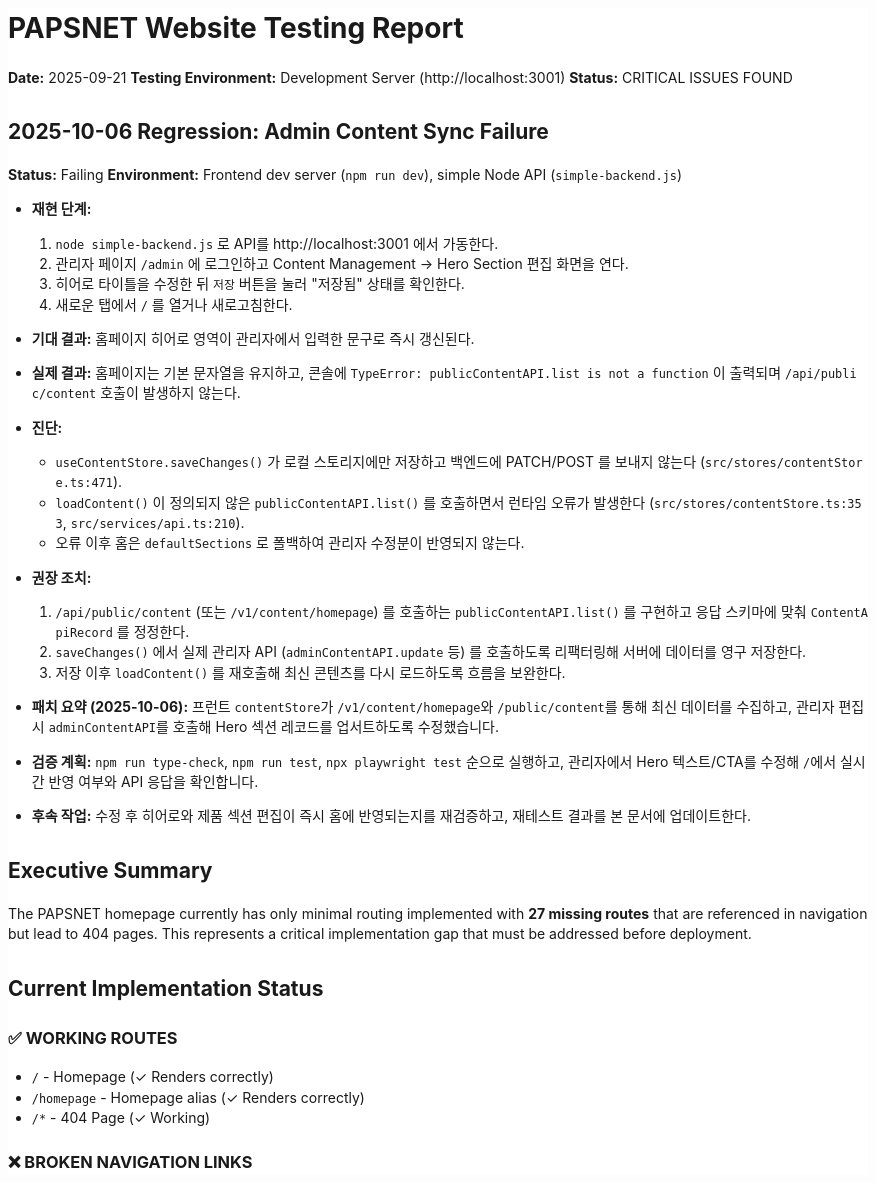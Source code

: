 # PAPSNET Website Testing Report
**Date:** 2025-09-21
**Testing Environment:** Development Server (http://localhost:3001)
**Status:** CRITICAL ISSUES FOUND

## 2025-10-06 Regression: Admin Content Sync Failure

**Status:** Failing
**Environment:** Frontend dev server (`npm run dev`), simple Node API (`simple-backend.js`)

- **재현 단계:**
  1. `node simple-backend.js` 로 API를 http://localhost:3001 에서 가동한다.
  2. 관리자 페이지 `/admin` 에 로그인하고 Content Management → Hero Section 편집 화면을 연다.
  3. 히어로 타이틀을 수정한 뒤 `저장` 버튼을 눌러 "저장됨" 상태를 확인한다.
  4. 새로운 탭에서 `/` 를 열거나 새로고침한다.
- **기대 결과:** 홈페이지 히어로 영역이 관리자에서 입력한 문구로 즉시 갱신된다.
- **실제 결과:** 홈페이지는 기본 문자열을 유지하고, 콘솔에 `TypeError: publicContentAPI.list is not a function` 이 출력되며 `/api/public/content` 호출이 발생하지 않는다.
- **진단:**
  - `useContentStore.saveChanges()` 가 로컬 스토리지에만 저장하고 백엔드에 PATCH/POST 를 보내지 않는다 (`src/stores/contentStore.ts:471`).
  - `loadContent()` 이 정의되지 않은 `publicContentAPI.list()` 를 호출하면서 런타임 오류가 발생한다 (`src/stores/contentStore.ts:353`, `src/services/api.ts:210`).
  - 오류 이후 홈은 `defaultSections` 로 폴백하여 관리자 수정분이 반영되지 않는다.
- **권장 조치:**
  1. `/api/public/content` (또는 `/v1/content/homepage`) 를 호출하는 `publicContentAPI.list()` 를 구현하고 응답 스키마에 맞춰 `ContentApiRecord` 를 정정한다.
  2. `saveChanges()` 에서 실제 관리자 API (`adminContentAPI.update` 등) 를 호출하도록 리팩터링해 서버에 데이터를 영구 저장한다.
  3. 저장 이후 `loadContent()` 를 재호출해 최신 콘텐츠를 다시 로드하도록 흐름을 보완한다.
- **패치 요약 (2025-10-06):** 프런트 `contentStore`가 `/v1/content/homepage`와 `/public/content`를 통해 최신 데이터를 수집하고, 관리자 편집 시 `adminContentAPI`를 호출해 Hero 섹션 레코드를 업서트하도록 수정했습니다.
- **검증 계획:** `npm run type-check`, `npm run test`, `npx playwright test` 순으로 실행하고, 관리자에서 Hero 텍스트/CTA를 수정해 `/`에서 실시간 반영 여부와 API 응답을 확인합니다.

- **후속 작업:** 수정 후 히어로와 제품 섹션 편집이 즉시 홈에 반영되는지를 재검증하고, 재테스트 결과를 본 문서에 업데이트한다.

## Executive Summary

The PAPSNET homepage currently has only minimal routing implemented with **27 missing routes** that are referenced in navigation but lead to 404 pages. This represents a critical implementation gap that must be addressed before deployment.

## Current Implementation Status

### ✅ WORKING ROUTES
- `/` - Homepage (✓ Renders correctly)
- `/homepage` - Homepage alias (✓ Renders correctly)
- `/*` - 404 Page (✓ Working)

### ❌ BROKEN NAVIGATION LINKS
